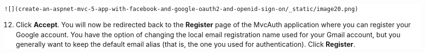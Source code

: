    ![](create-an-aspnet-mvc-5-app-with-facebook-and-google-oauth2-and-openid-sign-on/_static/image20.png)
12. Click **Accept**. You will now be redirected back to the **Register** page of the MvcAuth application where you can register your Google account. You have the option of changing the local email registration name used for your Gmail account, but you generally want to keep the default email alias (that is, the one you used for authentication). Click **Register**.  
  